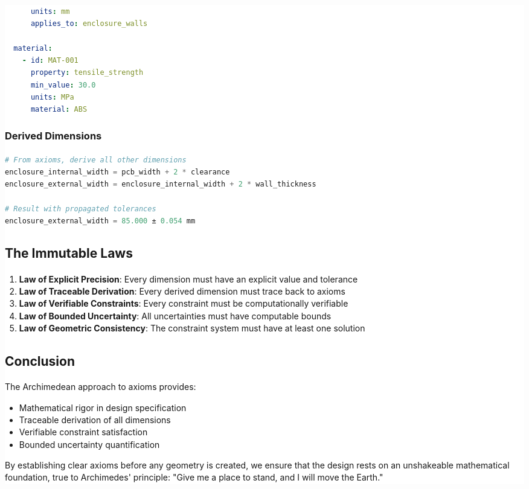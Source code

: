 ```yaml
      units: mm
      applies_to: enclosure_walls
      
  material:
    - id: MAT-001
      property: tensile_strength
      min_value: 30.0
      units: MPa
      material: ABS
```

### Derived Dimensions
```python
# From axioms, derive all other dimensions
enclosure_internal_width = pcb_width + 2 * clearance
enclosure_external_width = enclosure_internal_width + 2 * wall_thickness

# Result with propagated tolerances
enclosure_external_width = 85.000 ± 0.054 mm
```

## The Immutable Laws

1. **Law of Explicit Precision**: Every dimension must have an explicit value and tolerance
2. **Law of Traceable Derivation**: Every derived dimension must trace back to axioms
3. **Law of Verifiable Constraints**: Every constraint must be computationally verifiable
4. **Law of Bounded Uncertainty**: All uncertainties must have computable bounds
5. **Law of Geometric Consistency**: The constraint system must have at least one solution

## Conclusion

The Archimedean approach to axioms provides:
- Mathematical rigor in design specification
- Traceable derivation of all dimensions
- Verifiable constraint satisfaction
- Bounded uncertainty quantification

By establishing clear axioms before any geometry is created, we ensure that the design rests on an unshakeable mathematical foundation, true to Archimedes' principle: "Give me a place to stand, and I will move the Earth."